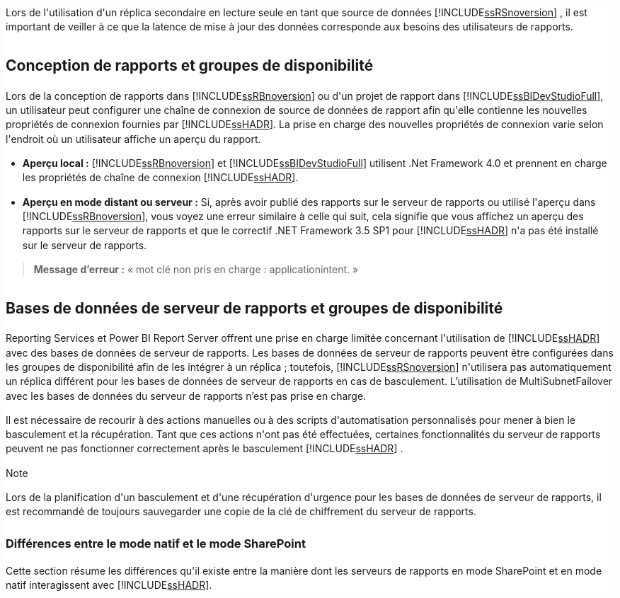  Lors de l'utilisation d'un réplica secondaire en lecture seule en tant que source de données [!INCLUDE[ssRSnoversion](../../../includes/ssrsnoversion-md.md)] , il est important de veiller à ce que la latence de mise à jour des données corresponde aux besoins des utilisateurs de rapports.  
  
##  <a name="bkmk_reportdesign"></a> Conception de rapports et groupes de disponibilité  
 Lors de la conception de rapports dans [!INCLUDE[ssRBnoversion](../../../includes/ssrbnoversion.md)] ou d'un projet de rapport dans [!INCLUDE[ssBIDevStudioFull](../../../includes/ssbidevstudiofull-md.md)], un utilisateur peut configurer une chaîne de connexion de source de données de rapport afin qu'elle contienne les nouvelles propriétés de connexion fournies par [!INCLUDE[ssHADR](../../../includes/sshadr-md.md)]. La prise en charge des nouvelles propriétés de connexion varie selon l'endroit où un utilisateur affiche un aperçu du rapport.  
  
-   **Aperçu local :** [!INCLUDE[ssRBnoversion](../../../includes/ssrbnoversion.md)] et [!INCLUDE[ssBIDevStudioFull](../../../includes/ssbidevstudiofull-md.md)] utilisent .Net Framework 4.0 et prennent en charge les propriétés de chaîne de connexion [!INCLUDE[ssHADR](../../../includes/sshadr-md.md)].  
  
-   **Aperçu en mode distant ou serveur :** Si, après avoir publié des rapports sur le serveur de rapports ou utilisé l'aperçu dans [!INCLUDE[ssRBnoversion](../../../includes/ssrbnoversion.md)], vous voyez une erreur similaire à celle qui suit, cela signifie que vous affichez un aperçu des rapports sur le serveur de rapports et que le correctif .NET Framework 3.5 SP1 pour [!INCLUDE[ssHADR](../../../includes/sshadr-md.md)] n'a pas été installé sur le serveur de rapports.  
  
> **Message d’erreur :** « mot clé non pris en charge : applicationintent. »  
  
##  <a name="bkmk_reportserverdatabases"></a> Bases de données de serveur de rapports et groupes de disponibilité  
 Reporting Services et Power BI Report Server offrent une prise en charge limitée concernant l'utilisation de [!INCLUDE[ssHADR](../../../includes/sshadr-md.md)] avec des bases de données de serveur de rapports. Les bases de données de serveur de rapports peuvent être configurées dans les groupes de disponibilité afin de les intégrer à un réplica ; toutefois, [!INCLUDE[ssRSnoversion](../../../includes/ssrsnoversion-md.md)] n'utilisera pas automatiquement un réplica différent pour les bases de données de serveur de rapports en cas de basculement. L’utilisation de MultiSubnetFailover avec les bases de données du serveur de rapports n’est pas prise en charge.  
  
 Il est nécessaire de recourir à des actions manuelles ou à des scripts d'automatisation personnalisés pour mener à bien le basculement et la récupération. Tant que ces actions n'ont pas été effectuées, certaines fonctionnalités du serveur de rapports peuvent ne pas fonctionner correctement après le basculement [!INCLUDE[ssHADR](../../../includes/sshadr-md.md)] .  
  
> [!NOTE]  
>  Lors de la planification d'un basculement et d'une récupération d'urgence pour les bases de données de serveur de rapports, il est recommandé de toujours sauvegarder une copie de la clé de chiffrement du serveur de rapports.  
  
###  <a name="bkmk_differences_in_server_mode"></a> Différences entre le mode natif et le mode SharePoint  
 Cette section résume les différences qu'il existe entre la manière dont les serveurs de rapports en mode SharePoint et en mode natif interagissent avec [!INCLUDE[ssHADR](../../../includes/sshadr-md.md)].  
  